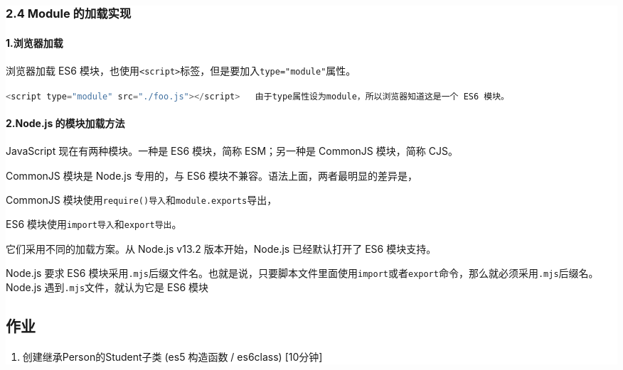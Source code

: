### 2.4 Module 的加载实现

#### 1.浏览器加载

浏览器加载 ES6 模块，也使用`<script>`标签，但是要加入`type="module"`属性。

```js
<script type="module" src="./foo.js"></script>   由于type属性设为module，所以浏览器知道这是一个 ES6 模块。
```

#### 2.Node.js 的模块加载方法 

JavaScript 现在有两种模块。一种是 ES6 模块，简称 ESM；另一种是 CommonJS 模块，简称 CJS。

CommonJS 模块是 Node.js 专用的，与 ES6 模块不兼容。语法上面，两者最明显的差异是，

CommonJS 模块使用`require()导入`和`module.exports`导出，

ES6 模块使用`import导入`和`export导出`。

它们采用不同的加载方案。从 Node.js v13.2 版本开始，Node.js 已经默认打开了 ES6 模块支持。

Node.js 要求 ES6 模块采用`.mjs`后缀文件名。也就是说，只要脚本文件里面使用`import`或者`export`命令，那么就必须采用`.mjs`后缀名。Node.js 遇到`.mjs`文件，就认为它是 ES6 模块

## 作业

1. 创建继承Person的Student子类 (es5 构造函数 / es6class)  [10分钟]